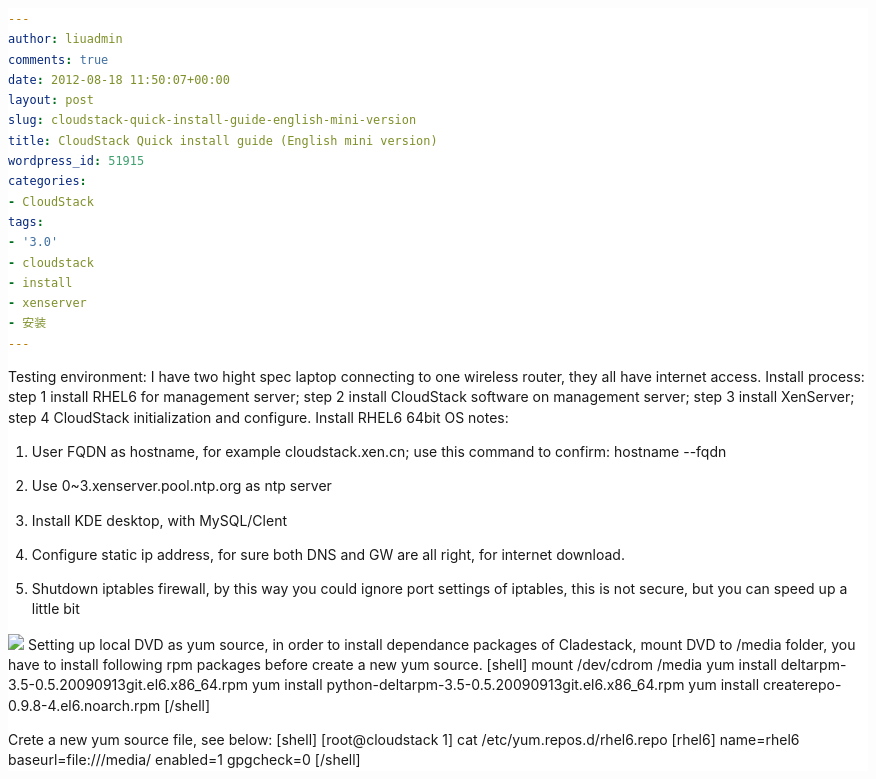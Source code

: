 ```yaml
---
author: liuadmin
comments: true
date: 2012-08-18 11:50:07+00:00
layout: post
slug: cloudstack-quick-install-guide-english-mini-version
title: CloudStack Quick install guide (English mini version)
wordpress_id: 51915
categories:
- CloudStack
tags:
- '3.0'
- cloudstack
- install
- xenserver
- 安装
---
```


Testing environment:
I have two hight spec laptop connecting to one wireless router, they all have internet access.
Install process: step 1 install RHEL6 for management server; step 2 install CloudStack software on management server; step 3 install XenServer; step 4 CloudStack initialization and configure.
Install RHEL6 64bit OS notes:



	
  1. User FQDN as hostname, for example cloudstack.xen.cn; use this command to confirm: hostname --fqdn

	
  2. Use 0~3.xenserver.pool.ntp.org as ntp server

	
  3. Install KDE desktop, with MySQL/Clent

	
  4. Configure static ip address, for sure both DNS and GW are all right, for internet download.

	
  5. Shutdown iptables firewall, by this way you could ignore port settings of iptables, this is not secure, but you can speed up a little bit



[![](http://cdn1.martinliu.cn/wp-content/uploads/2012/06/IMG_0841.jpg)](http://martinliu.cn/2012/06/cloudstack-quick-install-guide.html/img_0841)
Setting up local DVD as yum source, in order to install dependance packages of Cladestack, mount DVD to /media folder, you have to install following rpm packages before create a new yum source.
[shell]
mount /dev/cdrom /media
yum install deltarpm-3.5-0.5.20090913git.el6.x86_64.rpm
yum install python-deltarpm-3.5-0.5.20090913git.el6.x86_64.rpm
yum install createrepo-0.9.8-4.el6.noarch.rpm
[/shell]

Crete a new yum source file, see below:
[shell]
[root@cloudstack 1] cat /etc/yum.repos.d/rhel6.repo
[rhel6]
name=rhel6
baseurl=file:///media/
enabled=1
gpgcheck=0
[/shell]
